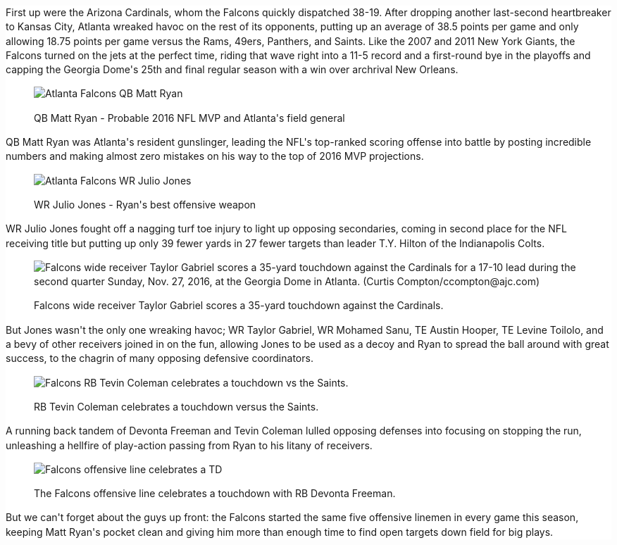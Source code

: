 First up were the Arizona Cardinals, whom the Falcons quickly dispatched  38-19. After dropping another last-second heartbreaker to Kansas City, Atlanta wreaked havoc on the rest of its opponents, putting up an average of 38.5 points per game and only allowing 18.75 points per game versus the Rams, 49ers, Panthers, and Saints. Like the 2007 and 2011 New York Giants, the Falcons turned on the jets at the perfect time, riding that wave right into a 11-5 record and a first-round bye in the playoffs and capping the Georgia Dome's 25th and final regular season with a win over archrival New Orleans.

<figure>
  <img src="{{ site.baseurl }}/assets/images/matt-ryan-td.jpg" alt="Atlanta Falcons QB Matt Ryan">
  <p class="small">QB Matt Ryan - Probable 2016 NFL MVP and Atlanta's field general</p>
</figure>

QB Matt Ryan was Atlanta's resident gunslinger, leading the NFL's top-ranked scoring offense into battle by posting incredible numbers and making almost zero mistakes on his way to the top of 2016 MVP projections.

<figure>
  <img src="{{ site.baseurl }}/assets/images/julio-jones.jpg" alt="Atlanta Falcons WR Julio Jones">
  <p class="small">WR Julio Jones - Ryan's best offensive weapon</p>
</figure>

WR Julio Jones fought off a nagging turf toe injury to light up opposing secondaries, coming in second place for the NFL receiving title but putting up only 39 fewer yards in 27 fewer targets than leader T.Y. Hilton of the Indianapolis Colts.

<figure>
  <img src="{{ site.baseurl }}/assets/images/falcons-receiving-corps.jpg" alt="Falcons wide receiver Taylor Gabriel scores a 35-yard touchdown against the Cardinals for a 17-10 lead during the second quarter Sunday, Nov. 27, 2016, at the Georgia Dome in Atlanta. (Curtis Compton/ccompton@ajc.com)">
  <p class="small">Falcons wide receiver Taylor Gabriel scores a 35-yard touchdown against the Cardinals.</p>
</figure>

But Jones wasn't the only one wreaking havoc; WR Taylor Gabriel, WR Mohamed Sanu, TE Austin Hooper, TE Levine Toilolo, and a bevy of other receivers joined in on the fun, allowing Jones to be used as a decoy and Ryan to spread the ball around with great success, to the chagrin of many opposing defensive coordinators.

<figure>
  <img src="{{ site.baseurl }}/assets/images/falcons-rbs.jpg" alt="Falcons RB Tevin Coleman celebrates a touchdown vs the Saints.">
  <p class="small">RB Tevin Coleman celebrates a touchdown versus the Saints.</p>
</figure>

A running back tandem of Devonta Freeman and Tevin Coleman lulled opposing defenses into focusing on stopping the run, unleashing a hellfire of play-action passing from Ryan to his litany of receivers.

<figure>
  <img src="{{ site.baseurl }}/assets/images/falcons-oline.jpg" alt="Falcons offensive line celebrates a TD">
  <p class="small">The Falcons offensive line celebrates a touchdown with RB Devonta Freeman.</p>
</figure>

But we can't forget about the guys up front: the Falcons started the same five offensive linemen in every game this season, keeping Matt Ryan's pocket clean and giving him more than enough time to find open targets down field for big plays.
